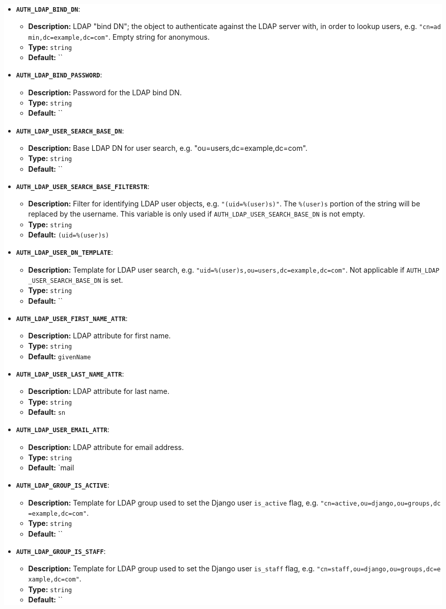 - **`AUTH_LDAP_BIND_DN`**:
  - **Description:** LDAP "bind DN"; the object to authenticate against the LDAP
    server with, in order to lookup users, e.g. `"cn=admin,dc=example,dc=com"`.
    Empty string for anonymous.
  - **Type:** `string`
  - **Default:** ``

- **`AUTH_LDAP_BIND_PASSWORD`**:
  - **Description:** Password for the LDAP bind DN.
  - **Type:** `string`
  - **Default:** ``

- **`AUTH_LDAP_USER_SEARCH_BASE_DN`**:
  - **Description:** Base LDAP DN for user search, e.g. "ou=users,dc=example,dc=com".
  - **Type:** `string`
  - **Default:** ``

- **`AUTH_LDAP_USER_SEARCH_BASE_FILTERSTR`**:
  - **Description:** Filter for identifying LDAP user objects, e.g. `"(uid=%(user)s)"`.
    The `%(user)s` portion of the string will be replaced by the username. This
    variable is only used if `AUTH_LDAP_USER_SEARCH_BASE_DN` is not empty.
  - **Type:** `string`
  - **Default:** `(uid=%(user)s)`

- **`AUTH_LDAP_USER_DN_TEMPLATE`**:
  - **Description:** Template for LDAP user search, e.g. `"uid=%(user)s,ou=users,dc=example,dc=com"`.
    Not applicable if `AUTH_LDAP_USER_SEARCH_BASE_DN` is set.
  - **Type:** `string`
  - **Default:** ``

- **`AUTH_LDAP_USER_FIRST_NAME_ATTR`**:
  - **Description:** LDAP attribute for first name.
  - **Type:** `string`
  - **Default:** `givenName`

- **`AUTH_LDAP_USER_LAST_NAME_ATTR`**:
  - **Description:** LDAP attribute for last name.
  - **Type:** `string`
  - **Default:** `sn`

- **`AUTH_LDAP_USER_EMAIL_ATTR`**:
  - **Description:** LDAP attribute for email address.
  - **Type:** `string`
  - **Default:** `mail

- **`AUTH_LDAP_GROUP_IS_ACTIVE`**:
  - **Description:** Template for LDAP group used to set the Django user `is_active`
    flag, e.g. `"cn=active,ou=django,ou=groups,dc=example,dc=com"`.
  - **Type:** `string`
  - **Default:** ``

- **`AUTH_LDAP_GROUP_IS_STAFF`**:
  - **Description:** Template for LDAP group used to set the Django user `is_staff`
    flag, e.g. `"cn=staff,ou=django,ou=groups,dc=example,dc=com"`.
  - **Type:** `string`
  - **Default:** ``
